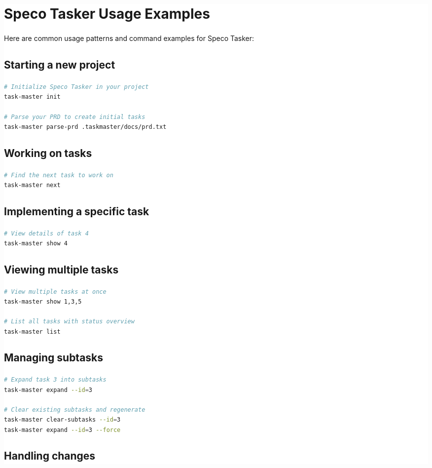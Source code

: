 # Speco Tasker Usage Examples

Here are common usage patterns and command examples for Speco Tasker:

## Starting a new project

```bash
# Initialize Speco Tasker in your project
task-master init

# Parse your PRD to create initial tasks
task-master parse-prd .taskmaster/docs/prd.txt
```

## Working on tasks

```bash
# Find the next task to work on
task-master next
```

## Implementing a specific task

```bash
# View details of task 4
task-master show 4
```

## Viewing multiple tasks

```bash
# View multiple tasks at once
task-master show 1,3,5

# List all tasks with status overview
task-master list
```

## Managing subtasks

```bash
# Expand task 3 into subtasks
task-master expand --id=3

# Clear existing subtasks and regenerate
task-master clear-subtasks --id=3
task-master expand --id=3 --force
```

## Handling changes
